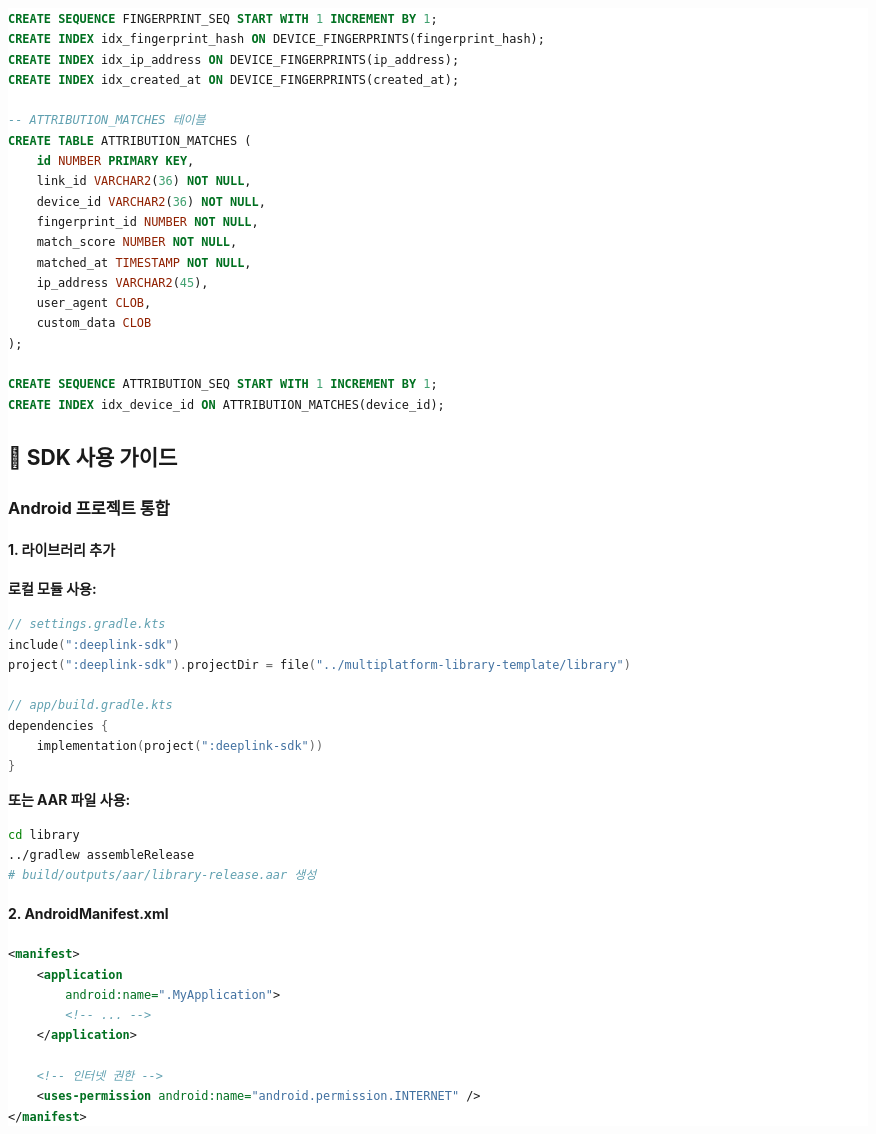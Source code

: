 ```sql
CREATE SEQUENCE FINGERPRINT_SEQ START WITH 1 INCREMENT BY 1;
CREATE INDEX idx_fingerprint_hash ON DEVICE_FINGERPRINTS(fingerprint_hash);
CREATE INDEX idx_ip_address ON DEVICE_FINGERPRINTS(ip_address);
CREATE INDEX idx_created_at ON DEVICE_FINGERPRINTS(created_at);

-- ATTRIBUTION_MATCHES 테이블
CREATE TABLE ATTRIBUTION_MATCHES (
    id NUMBER PRIMARY KEY,
    link_id VARCHAR2(36) NOT NULL,
    device_id VARCHAR2(36) NOT NULL,
    fingerprint_id NUMBER NOT NULL,
    match_score NUMBER NOT NULL,
    matched_at TIMESTAMP NOT NULL,
    ip_address VARCHAR2(45),
    user_agent CLOB,
    custom_data CLOB
);

CREATE SEQUENCE ATTRIBUTION_SEQ START WITH 1 INCREMENT BY 1;
CREATE INDEX idx_device_id ON ATTRIBUTION_MATCHES(device_id);
```

## 📱 SDK 사용 가이드

### Android 프로젝트 통합

#### 1. 라이브러리 추가

**로컬 모듈 사용:**
```kotlin
// settings.gradle.kts
include(":deeplink-sdk")
project(":deeplink-sdk").projectDir = file("../multiplatform-library-template/library")

// app/build.gradle.kts
dependencies {
    implementation(project(":deeplink-sdk"))
}
```

**또는 AAR 파일 사용:**
```bash
cd library
../gradlew assembleRelease
# build/outputs/aar/library-release.aar 생성
```

#### 2. AndroidManifest.xml

```xml
<manifest>
    <application
        android:name=".MyApplication">
        <!-- ... -->
    </application>
    
    <!-- 인터넷 권한 -->
    <uses-permission android:name="android.permission.INTERNET" />
</manifest>
```
